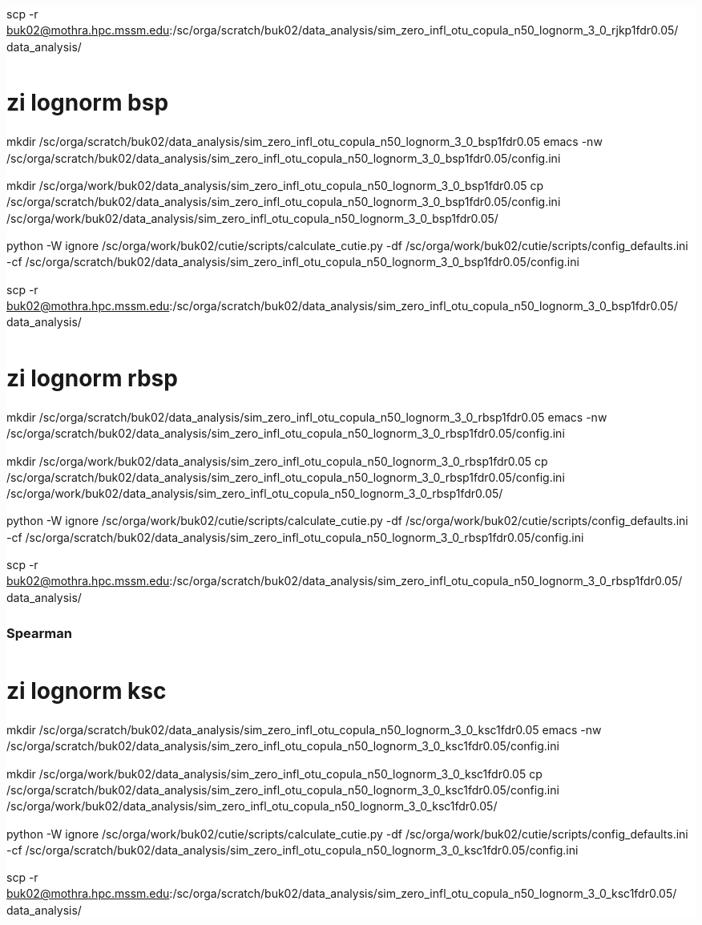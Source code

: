 scp -r buk02@mothra.hpc.mssm.edu:/sc/orga/scratch/buk02/data_analysis/sim_zero_infl_otu_copula_n50_lognorm_3_0_rjkp1fdr0.05/ data_analysis/


# zi lognorm bsp
mkdir /sc/orga/scratch/buk02/data_analysis/sim_zero_infl_otu_copula_n50_lognorm_3_0_bsp1fdr0.05
emacs -nw /sc/orga/scratch/buk02/data_analysis/sim_zero_infl_otu_copula_n50_lognorm_3_0_bsp1fdr0.05/config.ini

mkdir /sc/orga/work/buk02/data_analysis/sim_zero_infl_otu_copula_n50_lognorm_3_0_bsp1fdr0.05
cp /sc/orga/scratch/buk02/data_analysis/sim_zero_infl_otu_copula_n50_lognorm_3_0_bsp1fdr0.05/config.ini /sc/orga/work/buk02/data_analysis/sim_zero_infl_otu_copula_n50_lognorm_3_0_bsp1fdr0.05/

python -W ignore /sc/orga/work/buk02/cutie/scripts/calculate_cutie.py -df /sc/orga/work/buk02/cutie/scripts/config_defaults.ini -cf /sc/orga/scratch/buk02/data_analysis/sim_zero_infl_otu_copula_n50_lognorm_3_0_bsp1fdr0.05/config.ini

scp -r buk02@mothra.hpc.mssm.edu:/sc/orga/scratch/buk02/data_analysis/sim_zero_infl_otu_copula_n50_lognorm_3_0_bsp1fdr0.05/ data_analysis/

# zi lognorm rbsp
mkdir /sc/orga/scratch/buk02/data_analysis/sim_zero_infl_otu_copula_n50_lognorm_3_0_rbsp1fdr0.05
emacs -nw /sc/orga/scratch/buk02/data_analysis/sim_zero_infl_otu_copula_n50_lognorm_3_0_rbsp1fdr0.05/config.ini

mkdir /sc/orga/work/buk02/data_analysis/sim_zero_infl_otu_copula_n50_lognorm_3_0_rbsp1fdr0.05
cp /sc/orga/scratch/buk02/data_analysis/sim_zero_infl_otu_copula_n50_lognorm_3_0_rbsp1fdr0.05/config.ini /sc/orga/work/buk02/data_analysis/sim_zero_infl_otu_copula_n50_lognorm_3_0_rbsp1fdr0.05/

python -W ignore /sc/orga/work/buk02/cutie/scripts/calculate_cutie.py -df /sc/orga/work/buk02/cutie/scripts/config_defaults.ini -cf /sc/orga/scratch/buk02/data_analysis/sim_zero_infl_otu_copula_n50_lognorm_3_0_rbsp1fdr0.05/config.ini

scp -r buk02@mothra.hpc.mssm.edu:/sc/orga/scratch/buk02/data_analysis/sim_zero_infl_otu_copula_n50_lognorm_3_0_rbsp1fdr0.05/ data_analysis/


### Spearman ###
# zi lognorm ksc
mkdir /sc/orga/scratch/buk02/data_analysis/sim_zero_infl_otu_copula_n50_lognorm_3_0_ksc1fdr0.05
emacs -nw /sc/orga/scratch/buk02/data_analysis/sim_zero_infl_otu_copula_n50_lognorm_3_0_ksc1fdr0.05/config.ini

mkdir /sc/orga/work/buk02/data_analysis/sim_zero_infl_otu_copula_n50_lognorm_3_0_ksc1fdr0.05
cp /sc/orga/scratch/buk02/data_analysis/sim_zero_infl_otu_copula_n50_lognorm_3_0_ksc1fdr0.05/config.ini /sc/orga/work/buk02/data_analysis/sim_zero_infl_otu_copula_n50_lognorm_3_0_ksc1fdr0.05/

python -W ignore /sc/orga/work/buk02/cutie/scripts/calculate_cutie.py -df /sc/orga/work/buk02/cutie/scripts/config_defaults.ini -cf /sc/orga/scratch/buk02/data_analysis/sim_zero_infl_otu_copula_n50_lognorm_3_0_ksc1fdr0.05/config.ini

scp -r buk02@mothra.hpc.mssm.edu:/sc/orga/scratch/buk02/data_analysis/sim_zero_infl_otu_copula_n50_lognorm_3_0_ksc1fdr0.05/ data_analysis/
